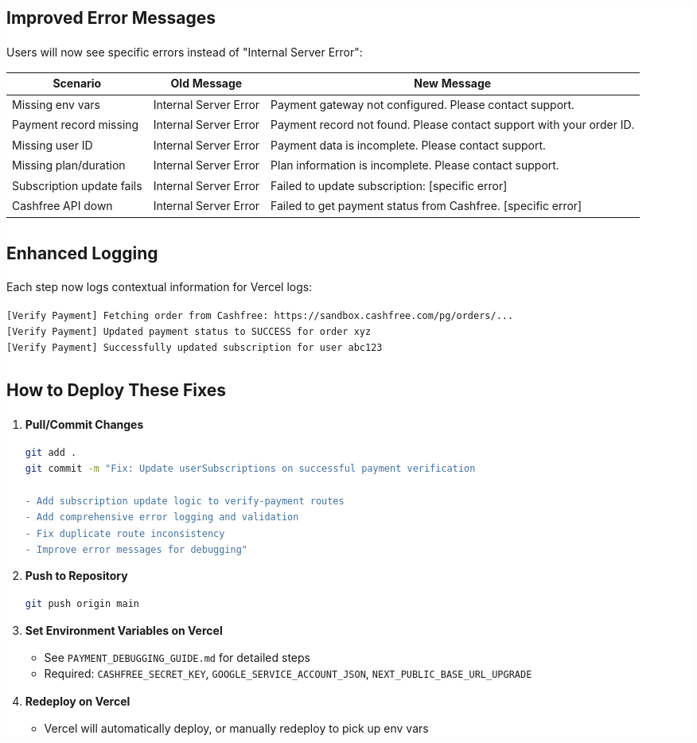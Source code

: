 ```javascript
```

## Improved Error Messages

Users will now see specific errors instead of "Internal Server Error":

| Scenario | Old Message | New Message |
|----------|-------------|-------------|
| Missing env vars | Internal Server Error | Payment gateway not configured. Please contact support. |
| Payment record missing | Internal Server Error | Payment record not found. Please contact support with your order ID. |
| Missing user ID | Internal Server Error | Payment data is incomplete. Please contact support. |
| Missing plan/duration | Internal Server Error | Plan information is incomplete. Please contact support. |
| Subscription update fails | Internal Server Error | Failed to update subscription: [specific error] |
| Cashfree API down | Internal Server Error | Failed to get payment status from Cashfree. [specific error] |

## Enhanced Logging

Each step now logs contextual information for Vercel logs:

```
[Verify Payment] Fetching order from Cashfree: https://sandbox.cashfree.com/pg/orders/...
[Verify Payment] Updated payment status to SUCCESS for order xyz
[Verify Payment] Successfully updated subscription for user abc123
```

## How to Deploy These Fixes

1. **Pull/Commit Changes**
   ```bash
   git add .
   git commit -m "Fix: Update userSubscriptions on successful payment verification

   - Add subscription update logic to verify-payment routes
   - Add comprehensive error logging and validation
   - Fix duplicate route inconsistency
   - Improve error messages for debugging"
   ```

2. **Push to Repository**
   ```bash
   git push origin main
   ```

3. **Set Environment Variables on Vercel**
   - See `PAYMENT_DEBUGGING_GUIDE.md` for detailed steps
   - Required: `CASHFREE_SECRET_KEY`, `GOOGLE_SERVICE_ACCOUNT_JSON`, `NEXT_PUBLIC_BASE_URL_UPGRADE`

4. **Redeploy on Vercel**
   - Vercel will automatically deploy, or manually redeploy to pick up env vars
